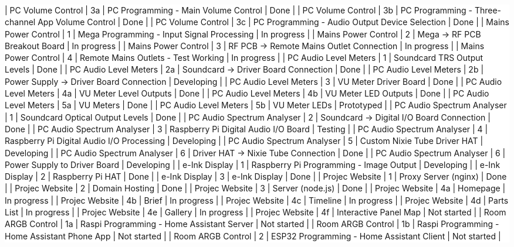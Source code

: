 | PC Volume Control                     | 3a  | PC Programming - Main Volume Control                | Done |
| PC Volume Control                     | 3b  | PC Programming - Three-channel App Volume Control   | Done |
| PC Volume Control                     | 3c  | PC Programming - Audio Output Device Selection      | Done |
| Mains Power Control                   | 1   | Mega Programming - Input Signal Processing          | In progress |
| Mains Power Control                   | 2   | Mega -> RF PCB Breakout Board                       | In progress |
| Mains Power Control                   | 3   | RF PCB -> Remote Mains Outlet Connection            | In progress |
| Mains Power Control                   | 4   | Remote Mains Outlets - Test Working                 | In progress |
| PC Audio Level Meters                 | 1   | Soundcard TRS Output Levels                         | Done |
| PC Audio Level Meters                 | 2a  | Soundcard -> Driver Board Connection                | Done |
| PC Audio Level Meters                 | 2b  | Power Supply -> Driver Board Connection             | Developing |
| PC Audio Level Meters                 | 3   | VU Meter Driver Board                               | Done |
| PC Audio Level Meters                 | 4a  | VU Meter Level Outputs                              | Done |
| PC Audio Level Meters                 | 4b  | VU Meter LED Outputs                                | Done |
| PC Audio Level Meters                 | 5a  | VU Meters                                           | Done |
| PC Audio Level Meters                 | 5b  | VU Meter LEDs                                       | Prototyped |
| PC Audio Spectrum Analyser            | 1   | Soundcard Optical Output Levels                     | Done |
| PC Audio Spectrum Analyser            | 2   | Soundcard -> Digital I/O Board Connection           | Done |
| PC Audio Spectrum Analyser            | 3   | Raspberry Pi Digital Audio I/O Board                | Testing |
| PC Audio Spectrum Analyser            | 4   | Raspberry Pi Digital Audio I/O Processing           | Developing |
| PC Audio Spectrum Analyser            | 5   | Custom Nixie Tube Driver HAT                        | Developing |
| PC Audio Spectrum Analyser            | 6   | Driver HAT -> Nixie Tube Connection                 | Done |
| PC Audio Spectrum Analyser            | 6   | Power Supply to Driver Board                        | Developing |
| e-Ink Display                         | 1   | Raspberry Pi Programming - Image Output             | Developing |
| e-Ink Display                         | 2   | Raspberry Pi HAT                                    | Done |
| e-Ink Display                         | 3   | e-Ink Display                                       | Done |
| Projec Website                        | 1   | Proxy Server (nginx)                                | Done |
| Projec Website                        | 2   | Domain Hosting                                      | Done |
| Projec Website                        | 3   | Server (node.js)                                    | Done |
| Projec Website                        | 4a  | Homepage                                            | In progress |
| Projec Website                        | 4b  | Brief                                               | In progress |
| Projec Website                        | 4c  | Timeline                                            | In progress |
| Projec Website                        | 4d  | Parts List                                          | In progress |
| Projec Website                        | 4e  | Gallery                                             | In progress |
| Projec Website                        | 4f  | Interactive Panel Map                               | Not started |
| Room ARGB Control                     | 1a  | Raspi Programming - Home Assistant Server           | Not started |
| Room ARGB Control                     | 1b  | Raspi Programming - Home Assistant Phone App        | Not started |
| Room ARGB Control                     | 2   | ESP32 Programming - Home Assistant Client           | Not started |